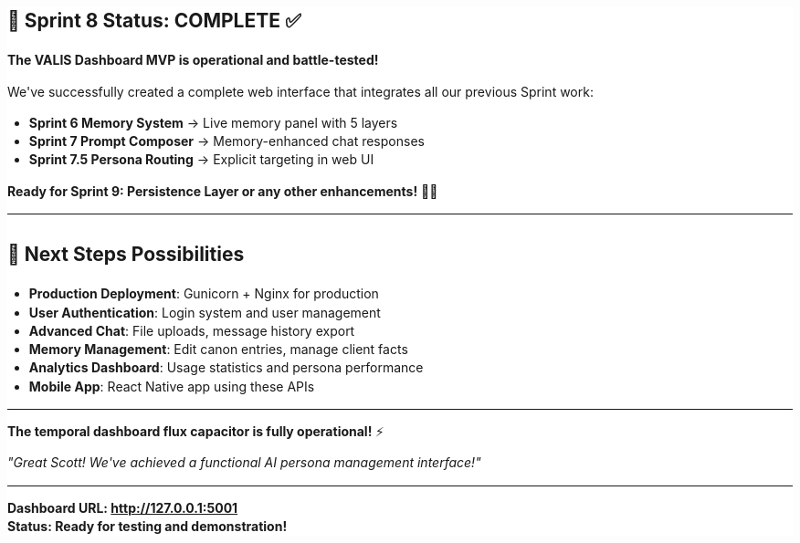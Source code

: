 
## 🎯 Sprint 8 Status: **COMPLETE ✅**

**The VALIS Dashboard MVP is operational and battle-tested!**

We've successfully created a complete web interface that integrates all our previous Sprint work:
- **Sprint 6 Memory System** → Live memory panel with 5 layers
- **Sprint 7 Prompt Composer** → Memory-enhanced chat responses
- **Sprint 7.5 Persona Routing** → Explicit targeting in web UI

**Ready for Sprint 9: Persistence Layer or any other enhancements!** 🚗💨

---

## 📝 Next Steps Possibilities

- **Production Deployment**: Gunicorn + Nginx for production
- **User Authentication**: Login system and user management
- **Advanced Chat**: File uploads, message history export
- **Memory Management**: Edit canon entries, manage client facts
- **Analytics Dashboard**: Usage statistics and persona performance
- **Mobile App**: React Native app using these APIs

---

**The temporal dashboard flux capacitor is fully operational!** ⚡

*"Great Scott! We've achieved a functional AI persona management interface!"*

---

**Dashboard URL: http://127.0.0.1:5001**  
**Status: Ready for testing and demonstration!**
